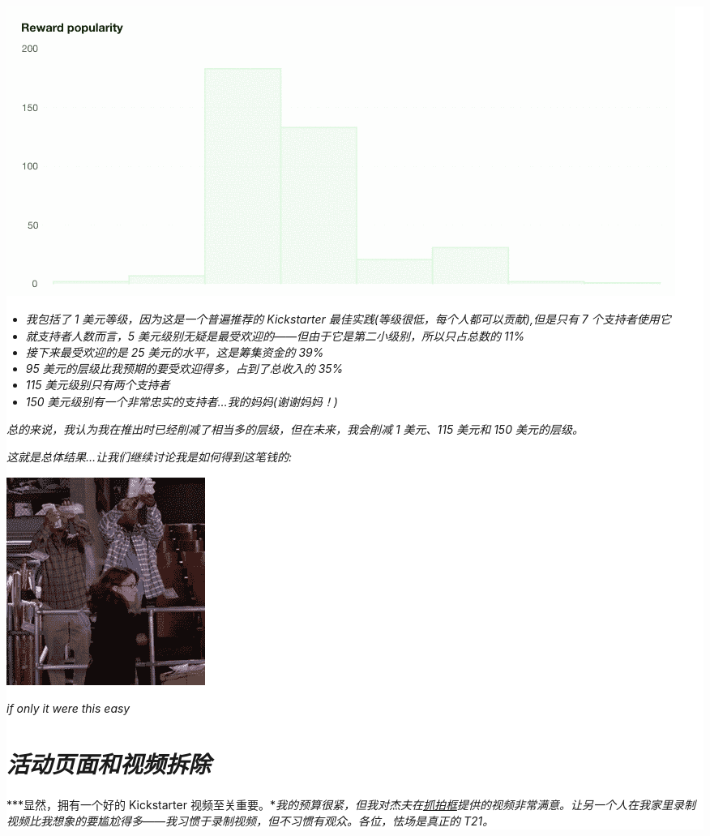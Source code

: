 *![](img/f938096ae8bcd6a4f3ba2633adb2c606.png)*

*   *我包括了 1 美元等级，因为这是一个普遍推荐的 Kickstarter 最佳实践(等级很低，每个人都可以贡献),但是只有 7 个支持者使用它*
*   *就支持者人数而言，5 美元级别无疑是最受欢迎的——但由于它是第二小级别，所以只占总数的 11%*
*   *接下来最受欢迎的是 25 美元的水平，这是筹集资金的 39%*
*   *95 美元的层级比我预期的要受欢迎得多，占到了总收入的 35%*
*   *115 美元级别只有两个支持者*
*   *150 美元级别有一个非常忠实的支持者…我的妈妈(谢谢妈妈！)*

*总的来说，我认为我在推出时已经削减了相当多的层级，但在未来，我会削减 1 美元、115 美元和 150 美元的层级。*

*这就是总体结果…让我们继续讨论我是如何得到这笔钱的:*

*![](img/395dd409d899d841eeec0b90856e61b0.png)*

*if only it were this easy*

# *活动页面和视频拆除*

***显然，拥有一个好的 Kickstarter 视频至关重要。**我的预算很紧，但我对杰夫在[抓拍框](http://catchframeproductions.com/)提供的视频非常满意。让另一个人在我家里录制视频比我想象的要尴尬得多——我习惯于录制视频，但不习惯有观众。各位，怯场是真正的 T21。*

